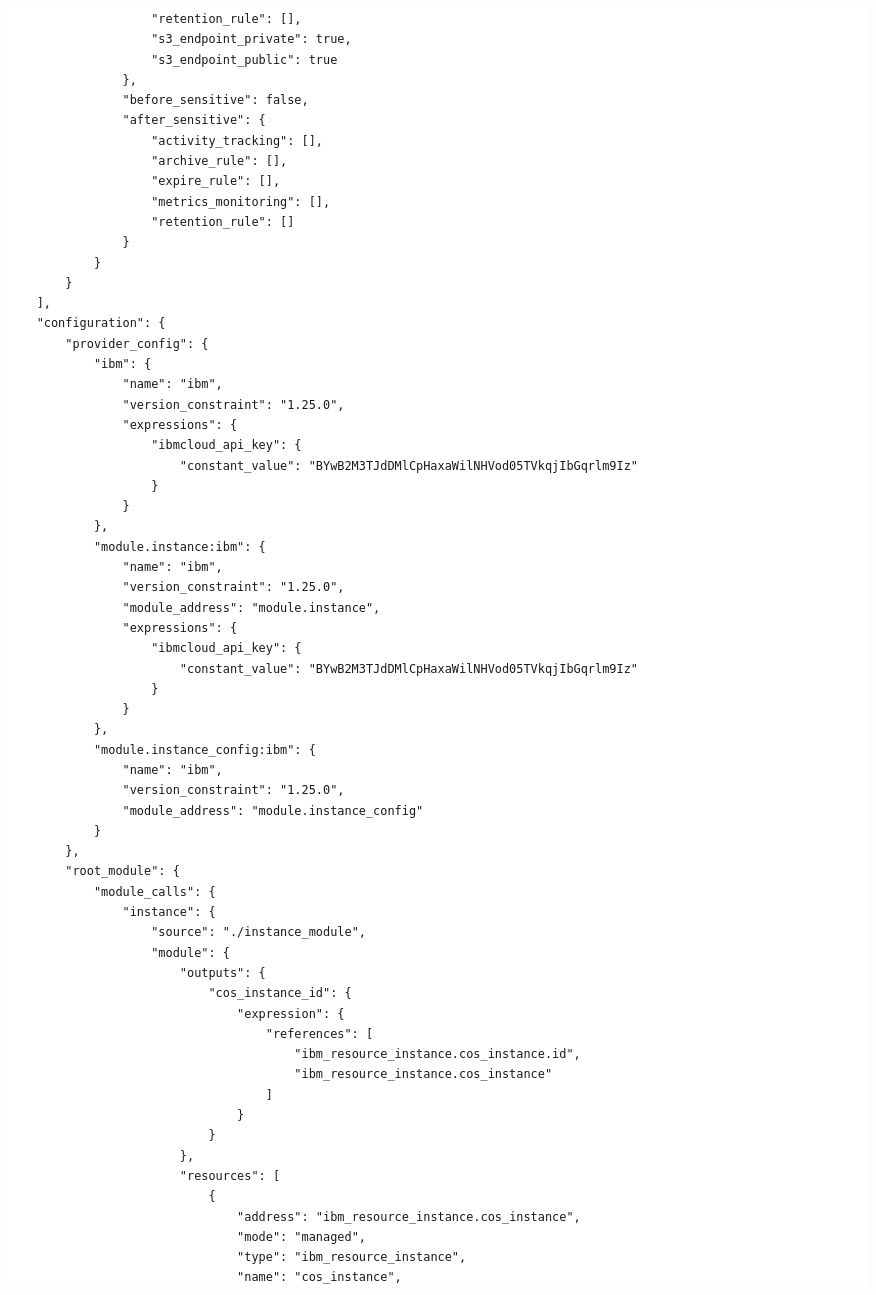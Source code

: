 ```text
                    "retention_rule": [],
                    "s3_endpoint_private": true,
                    "s3_endpoint_public": true
                },
                "before_sensitive": false,
                "after_sensitive": {
                    "activity_tracking": [],
                    "archive_rule": [],
                    "expire_rule": [],
                    "metrics_monitoring": [],
                    "retention_rule": []
                }
            }
        }
    ],
    "configuration": {
        "provider_config": {
            "ibm": {
                "name": "ibm",
                "version_constraint": "1.25.0",
                "expressions": {
                    "ibmcloud_api_key": {
                        "constant_value": "BYwB2M3TJdDMlCpHaxaWilNHVod05TVkqjIbGqrlm9Iz"
                    }
                }
            },
            "module.instance:ibm": {
                "name": "ibm",
                "version_constraint": "1.25.0",
                "module_address": "module.instance",
                "expressions": {
                    "ibmcloud_api_key": {
                        "constant_value": "BYwB2M3TJdDMlCpHaxaWilNHVod05TVkqjIbGqrlm9Iz"
                    }
                }
            },
            "module.instance_config:ibm": {
                "name": "ibm",
                "version_constraint": "1.25.0",
                "module_address": "module.instance_config"
            }
        },
        "root_module": {
            "module_calls": {
                "instance": {
                    "source": "./instance_module",
                    "module": {
                        "outputs": {
                            "cos_instance_id": {
                                "expression": {
                                    "references": [
                                        "ibm_resource_instance.cos_instance.id",
                                        "ibm_resource_instance.cos_instance"
                                    ]
                                }
                            }
                        },
                        "resources": [
                            {
                                "address": "ibm_resource_instance.cos_instance",
                                "mode": "managed",
                                "type": "ibm_resource_instance",
                                "name": "cos_instance",
```